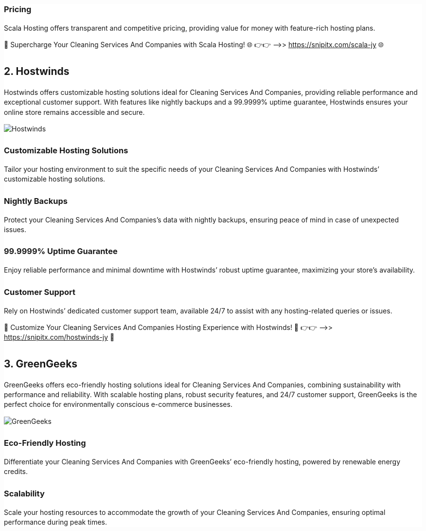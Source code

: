 ### Pricing
Scala Hosting offers transparent and competitive pricing, providing value for money with feature-rich hosting plans.

🚀 Supercharge Your Cleaning Services And Companies with Scala Hosting! 🌐
👉👉 -->> https://snipitx.com/scala-jy 🌐

## 2. Hostwinds

Hostwinds offers customizable hosting solutions ideal for Cleaning Services And Companies, providing reliable performance and exceptional customer support. With features like nightly backups and a 99.9999% uptime guarantee, Hostwinds ensures your online store remains accessible and secure.

![Hostwinds](https://i.imgur.com/53aSNXx.jpeg "Hostwinds Hosting")

### Customizable Hosting Solutions
Tailor your hosting environment to suit the specific needs of your Cleaning Services And Companies with Hostwinds’ customizable hosting solutions.

### Nightly Backups
Protect your Cleaning Services And Companies’s data with nightly backups, ensuring peace of mind in case of unexpected issues.

### 99.9999% Uptime Guarantee
Enjoy reliable performance and minimal downtime with Hostwinds’ robust uptime guarantee, maximizing your store’s availability.

### Customer Support
Rely on Hostwinds’ dedicated customer support team, available 24/7 to assist with any hosting-related queries or issues.

🌟 Customize Your Cleaning Services And Companies Hosting Experience with Hostwinds! 🚀
👉👉 -->> https://snipitx.com/hostwinds-jy 🚀


## 3. GreenGeeks

GreenGeeks offers eco-friendly hosting solutions ideal for Cleaning Services And Companies, combining sustainability with performance and reliability. With scalable hosting plans, robust security features, and 24/7 customer support, GreenGeeks is the perfect choice for environmentally conscious e-commerce businesses.

![GreenGeeks](https://i.imgur.com/eEwuntu.jpg "GreenGeeks Hosting")

### Eco-Friendly Hosting
Differentiate your Cleaning Services And Companies with GreenGeeks’ eco-friendly hosting, powered by renewable energy credits.

### Scalability
Scale your hosting resources to accommodate the growth of your Cleaning Services And Companies, ensuring optimal performance during peak times.
